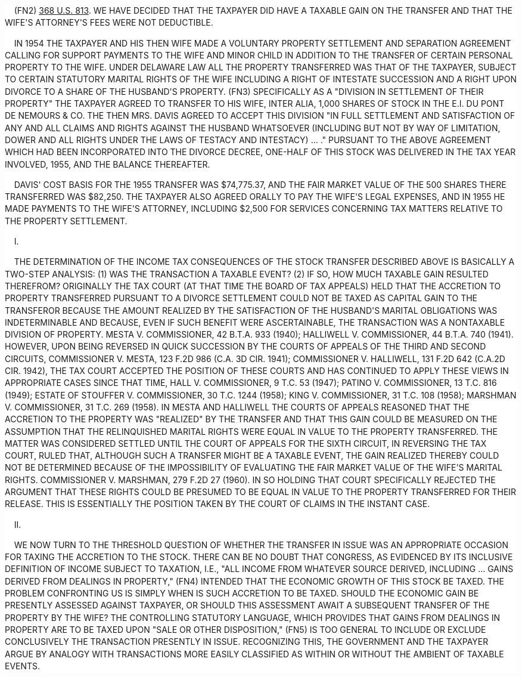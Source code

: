     (FN2)  [368 U.S. 813][/us/courts/scotus/usReporter/368/813].  WE HAVE DECIDED THAT THE TAXPAYER DID HAVE A TAXABLE GAIN ON THE TRANSFER AND THAT THE WIFE'S ATTORNEY'S FEES WERE NOT DEDUCTIBLE.

    IN 1954 THE TAXPAYER AND HIS THEN WIFE MADE A VOLUNTARY PROPERTY SETTLEMENT AND SEPARATION AGREEMENT CALLING FOR SUPPORT PAYMENTS TO THE WIFE AND MINOR CHILD IN ADDITION TO THE TRANSFER OF CERTAIN PERSONAL PROPERTY TO THE WIFE.  UNDER DELAWARE LAW ALL THE PROPERTY TRANSFERRED WAS THAT OF THE TAXPAYER, SUBJECT TO CERTAIN STATUTORY MARITAL RIGHTS OF THE WIFE INCLUDING A RIGHT OF INTESTATE SUCCESSION AND A RIGHT UPON DIVORCE TO A SHARE OF THE HUSBAND'S PROPERTY.  (FN3)  SPECIFICALLY AS A "DIVISION IN SETTLEMENT OF THEIR PROPERTY" THE TAXPAYER AGREED TO TRANSFER TO HIS WIFE, INTER ALIA, 1,000 SHARES OF STOCK IN THE E.I. DU PONT DE NEMOURS & CO. THE THEN MRS. DAVIS AGREED TO ACCEPT THIS DIVISION "IN FULL SETTLEMENT AND SATISFACTION OF ANY AND ALL CLAIMS AND RIGHTS AGAINST THE HUSBAND WHATSOEVER (INCLUDING BUT NOT BY WAY OF LIMITATION, DOWER AND ALL RIGHTS UNDER THE LAWS OF TESTACY AND INTESTACY)  ...  ."  PURSUANT TO THE ABOVE AGREEMENT WHICH HAD BEEN INCORPORATED INTO THE DIVORCE DECREE, ONE-HALF OF THIS STOCK WAS DELIVERED IN THE TAX YEAR INVOLVED, 1955, AND THE BALANCE THEREAFTER.

    DAVIS' COST BASIS FOR THE 1955 TRANSFER WAS $74,775.37, AND THE FAIR MARKET VALUE OF THE 500 SHARES THERE TRANSFERRED WAS $82,250.  THE TAXPAYER ALSO AGREED ORALLY TO PAY THE WIFE'S LEGAL EXPENSES, AND IN 1955 HE MADE PAYMENTS TO THE WIFE'S ATTORNEY, INCLUDING $2,500 FOR SERVICES CONCERNING TAX MATTERS RELATIVE TO THE PROPERTY SETTLEMENT.

    I.

    THE DETERMINATION OF THE INCOME TAX CONSEQUENCES OF THE STOCK TRANSFER DESCRIBED ABOVE IS BASICALLY A TWO-STEP ANALYSIS:  (1)  WAS THE TRANSACTION A TAXABLE EVENT?  (2)  IF SO, HOW MUCH TAXABLE GAIN RESULTED THEREFROM?  ORIGINALLY THE TAX COURT (AT THAT TIME THE BOARD OF TAX APPEALS) HELD THAT THE ACCRETION TO PROPERTY TRANSFERRED PURSUANT TO A DIVORCE SETTLEMENT COULD NOT BE TAXED AS CAPITAL GAIN TO THE TRANSFEROR BECAUSE THE AMOUNT REALIZED BY THE SATISFACTION OF THE HUSBAND'S MARITAL OBLIGATIONS WAS INDETERMINABLE AND BECAUSE, EVEN IF SUCH BENEFIT WERE ASCERTAINABLE, THE TRANSACTION WAS A NONTAXABLE DIVISION OF PROPERTY.  MESTA V. COMMISSIONER, 42 B.T.A. 933 (1940); HALLIWELL V. COMMISSIONER, 44 B.T.A. 740 (1941).  HOWEVER, UPON BEING REVERSED IN QUICK SUCCESSION BY THE COURTS OF APPEALS OF THE THIRD AND SECOND CIRCUITS, COMMISSIONER V. MESTA, 123 F.2D 986 (C.A. 3D CIR. 1941); COMMISSIONER V. HALLIWELL, 131 F.2D 642 (C.A.2D CIR. 1942), THE TAX COURT ACCEPTED THE POSITION OF THESE COURTS AND HAS CONTINUED TO APPLY THESE VIEWS IN APPROPRIATE CASES SINCE THAT TIME, HALL V. COMMISSIONER, 9 T.C. 53 (1947); PATINO V. COMMISSIONER, 13 T.C. 816 (1949); ESTATE OF STOUFFER V. COMMISSIONER, 30 T.C. 1244 (1958); KING V. COMMISSIONER, 31 T.C. 108 (1958); MARSHMAN V. COMMISSIONER, 31 T.C. 269 (1958).  IN MESTA AND HALLIWELL THE COURTS OF APPEALS REASONED THAT THE ACCRETION TO THE PROPERTY WAS "REALIZED" BY THE TRANSFER AND THAT THIS GAIN COULD BE MEASURED ON THE ASSUMPTION THAT THE RELINQUISHED MARITAL RIGHTS WERE EQUAL IN VALUE TO THE PROPERTY TRANSFERRED.  THE MATTER WAS CONSIDERED SETTLED UNTIL THE COURT OF APPEALS FOR THE SIXTH CIRCUIT, IN REVERSING THE TAX COURT, RULED THAT, ALTHOUGH SUCH A TRANSFER MIGHT BE A TAXABLE EVENT, THE GAIN REALIZED THEREBY COULD NOT BE DETERMINED BECAUSE OF THE IMPOSSIBILITY OF EVALUATING THE FAIR MARKET VALUE OF THE WIFE'S MARITAL RIGHTS.  COMMISSIONER V. MARSHMAN, 279 F.2D 27 (1960).  IN SO HOLDING THAT COURT SPECIFICALLY REJECTED THE ARGUMENT THAT THESE RIGHTS COULD BE PRESUMED TO BE EQUAL IN VALUE TO THE PROPERTY TRANSFERRED FOR THEIR RELEASE.  THIS IS ESSENTIALLY THE POSITION TAKEN BY THE COURT OF CLAIMS IN THE INSTANT CASE.

    II.

    WE NOW TURN TO THE THRESHOLD QUESTION OF WHETHER THE TRANSFER IN ISSUE WAS AN APPROPRIATE OCCASION FOR TAXING THE ACCRETION TO THE STOCK.  THERE CAN BE NO DOUBT THAT CONGRESS, AS EVIDENCED BY ITS INCLUSIVE DEFINITION OF INCOME SUBJECT TO TAXATION, I.E., "ALL INCOME FROM WHATEVER SOURCE DERIVED, INCLUDING  ...  GAINS DERIVED FROM DEALINGS IN PROPERTY," (FN4) INTENDED THAT THE ECONOMIC GROWTH OF THIS STOCK BE TAXED.  THE PROBLEM CONFRONTING US IS SIMPLY WHEN IS SUCH ACCRETION TO BE TAXED.  SHOULD THE ECONOMIC GAIN BE PRESENTLY ASSESSED AGAINST TAXPAYER, OR SHOULD THIS ASSESSMENT AWAIT A SUBSEQUENT TRANSFER OF THE PROPERTY BY THE WIFE?  THE CONTROLLING STATUTORY LANGUAGE, WHICH PROVIDES THAT GAINS FROM DEALINGS IN PROPERTY ARE TO BE TAXED UPON "SALE OR OTHER DISPOSITION," (FN5) IS TOO GENERAL TO INCLUDE OR EXCLUDE CONCLUSIVELY THE TRANSACTION PRESENTLY IN ISSUE.  RECOGNIZING THIS, THE GOVERNMENT AND THE TAXPAYER ARGUE BY ANALOGY WITH TRANSACTIONS MORE EASILY CLASSIFIED AS WITHIN OR WITHOUT THE AMBIENT OF TAXABLE EVENTS.


[/us/courts/scotus/usReporter/370/65]: https://publicdocs.github.io/go/links?ns=uslm-x&ref=%2Fus%2Fcourts%2Fscotus%2FusReporter%2F370%2F65
[/us/courts/scotus/usReporter/368/813]: https://publicdocs.github.io/go/links?ns=uslm-x&ref=%2Fus%2Fcourts%2Fscotus%2FusReporter%2F368%2F813
[/us/courts/scotus/usReporter/309/106]: https://publicdocs.github.io/go/links?ns=uslm-x&ref=%2Fus%2Fcourts%2Fscotus%2FusReporter%2F309%2F106
[/us/courts/scotus/usReporter/282/101]: https://publicdocs.github.io/go/links?ns=uslm-x&ref=%2Fus%2Fcourts%2Fscotus%2FusReporter%2F282%2F101
[/us/stat/62/110]: https://publicdocs.github.io/go/links?ns=uslm&ref=%2Fus%2Fstat%2F62%2F110
[/us/courts/scotus/usReporter/316/56]: https://publicdocs.github.io/go/links?ns=uslm-x&ref=%2Fus%2Fcourts%2Fscotus%2FusReporter%2F316%2F56
[/us/courts/scotus/usReporter/360/446]: https://publicdocs.github.io/go/links?ns=uslm-x&ref=%2Fus%2Fcourts%2Fscotus%2FusReporter%2F360%2F446
[/us/courts/scotus/usReporter/324/308]: https://publicdocs.github.io/go/links?ns=uslm-x&ref=%2Fus%2Fcourts%2Fscotus%2FusReporter%2F324%2F308
[/us/courts/scotus/usReporter/324/303]: https://publicdocs.github.io/go/links?ns=uslm-x&ref=%2Fus%2Fcourts%2Fscotus%2FusReporter%2F324%2F303
[/us/courts/scotus/usReporter/340/106]: https://publicdocs.github.io/go/links?ns=uslm-x&ref=%2Fus%2Fcourts%2Fscotus%2FusReporter%2F340%2F106